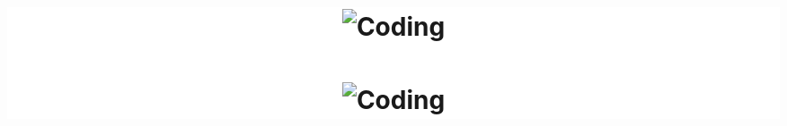  <h1 align="center"><img align="center" alt="Coding" width="1000" src="https://i.pinimg.com/originals/51/38/ae/5138ae76756dfa904a9f07793aae899a.png"></h1>
 <h1 align="center"><img align="center" alt="Coding" width="1000" src="https://i.pinimg.com/originals/7e/14/20/7e14208347c480a08825130fc0087342.png"></h1>
